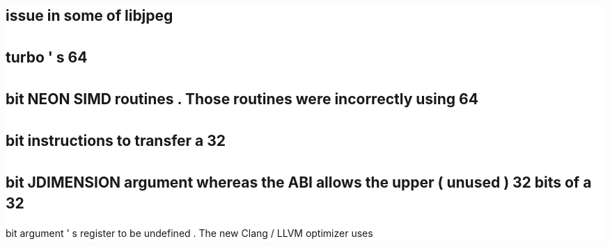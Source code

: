 issue
in
some
of
libjpeg
-
turbo
'
s
64
-
bit
NEON
SIMD
routines
.
Those
routines
were
incorrectly
using
64
-
bit
instructions
to
transfer
a
32
-
bit
JDIMENSION
argument
whereas
the
ABI
allows
the
upper
(
unused
)
32
bits
of
a
32
-
bit
argument
'
s
register
to
be
undefined
.
The
new
Clang
/
LLVM
optimizer
uses